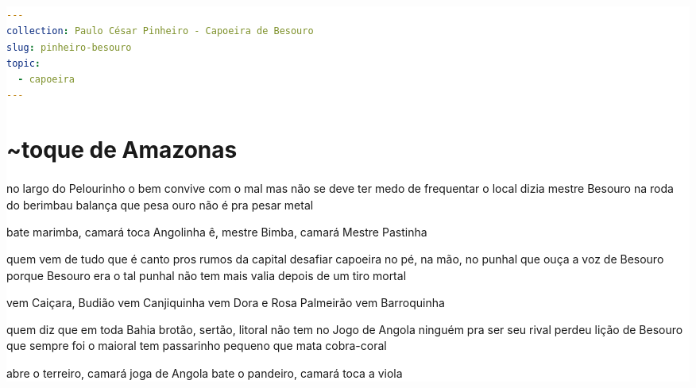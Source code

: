 ```yaml
---
collection: Paulo César Pinheiro - Capoeira de Besouro
slug: pinheiro-besouro
topic:
  - capoeira
---
```

# ~toque de Amazonas

no largo do Pelourinho
o bem convive com o mal
mas não se deve ter medo
de frequentar o local
dizia mestre Besouro
na roda do berimbau
balança que pesa ouro
não é pra pesar metal

bate marimba, camará
toca Angolinha
ê, mestre Bimba, camará
Mestre Pastinha

quem vem de tudo que é canto
pros rumos da capital
desafiar capoeira
no pé, na mão, no punhal
que ouça a voz de Besouro
porque Besouro era o tal
punhal não tem mais valia
depois de um tiro mortal

vem Caiçara, Budião
vem Canjiquinha
vem Dora e Rosa Palmeirão
vem Barroquinha

quem diz que em toda Bahia
brotão, sertão, litoral
não tem no Jogo de Angola
ninguém pra ser seu rival
perdeu lição de Besouro
que sempre foi o maioral
tem passarinho pequeno
que mata cobra-coral

abre o terreiro, camará
joga de Angola
bate o pandeiro, camará
toca a viola
